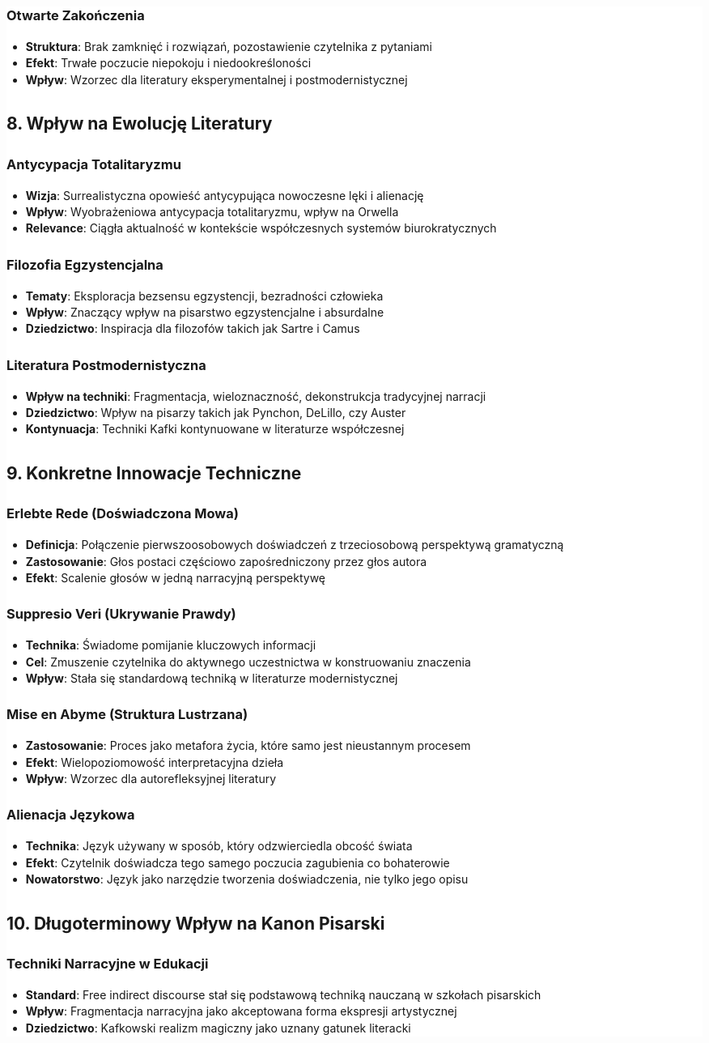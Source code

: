 ### Otwarte Zakończenia
- **Struktura**: Brak zamknięć i rozwiązań, pozostawienie czytelnika z pytaniami
- **Efekt**: Trwałe poczucie niepokoju i niedookreśloności
- **Wpływ**: Wzorzec dla literatury eksperymentalnej i postmodernistycznej

## 8. Wpływ na Ewolucję Literatury

### Antycypacja Totalitaryzmu
- **Wizja**: Surrealistyczna opowieść antycypująca nowoczesne lęki i alienację
- **Wpływ**: Wyobrażeniowa antycypacja totalitaryzmu, wpływ na Orwella
- **Relevance**: Ciągła aktualność w kontekście współczesnych systemów biurokratycznych

### Filozofia Egzystencjalna
- **Tematy**: Eksploracja bezsensu egzystencji, bezradności człowieka
- **Wpływ**: Znaczący wpływ na pisarstwo egzystencjalne i absurdalne
- **Dziedzictwo**: Inspiracja dla filozofów takich jak Sartre i Camus

### Literatura Postmodernistyczna
- **Wpływ na techniki**: Fragmentacja, wieloznaczność, dekonstrukcja tradycyjnej narracji
- **Dziedzictwo**: Wpływ na pisarzy takich jak Pynchon, DeLillo, czy Auster
- **Kontynuacja**: Techniki Kafki kontynuowane w literaturze współczesnej

## 9. Konkretne Innowacje Techniczne

### Erlebte Rede (Doświadczona Mowa)
- **Definicja**: Połączenie pierwszoosobowych doświadczeń z trzeciosobową perspektywą gramatyczną
- **Zastosowanie**: Głos postaci częściowo zapośredniczony przez głos autora
- **Efekt**: Scalenie głosów w jedną narracyjną perspektywę

### Suppresio Veri (Ukrywanie Prawdy)
- **Technika**: Świadome pomijanie kluczowych informacji
- **Cel**: Zmuszenie czytelnika do aktywnego uczestnictwa w konstruowaniu znaczenia
- **Wpływ**: Stała się standardową techniką w literaturze modernistycznej

### Mise en Abyme (Struktura Lustrzana)
- **Zastosowanie**: Proces jako metafora życia, które samo jest nieustannym procesem
- **Efekt**: Wielopoziomowość interpretacyjna dzieła
- **Wpływ**: Wzorzec dla autorefleksyjnej literatury

### Alienacja Językowa
- **Technika**: Język używany w sposób, który odzwierciedla obcość świata
- **Efekt**: Czytelnik doświadcza tego samego poczucia zagubienia co bohaterowie
- **Nowatorstwo**: Język jako narzędzie tworzenia doświadczenia, nie tylko jego opisu

## 10. Długoterminowy Wpływ na Kanon Pisarski

### Techniki Narracyjne w Edukacji
- **Standard**: Free indirect discourse stał się podstawową techniką nauczaną w szkołach pisarskich
- **Wpływ**: Fragmentacja narracyjna jako akceptowana forma ekspresji artystycznej
- **Dziedzictwo**: Kafkowski realizm magiczny jako uznany gatunek literacki
